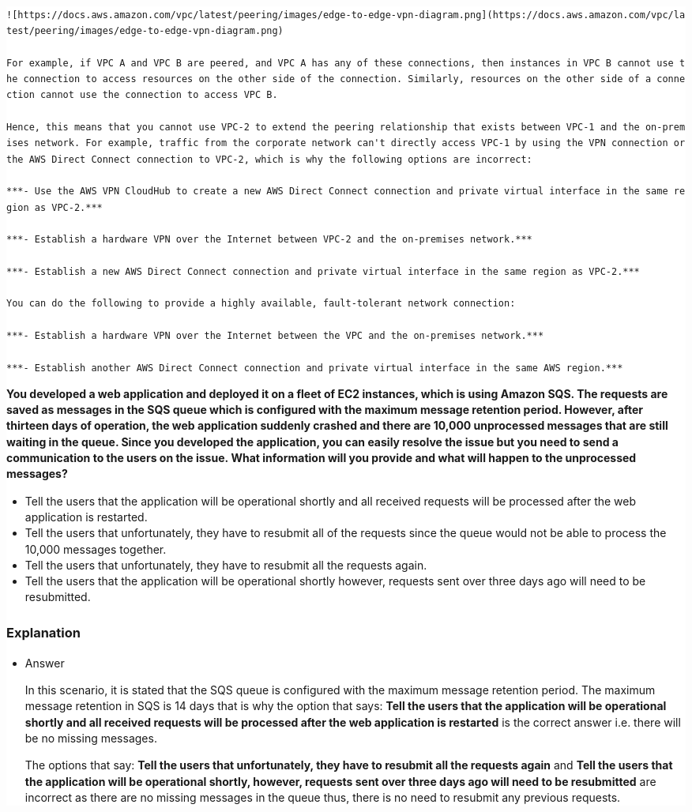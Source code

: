     ![https://docs.aws.amazon.com/vpc/latest/peering/images/edge-to-edge-vpn-diagram.png](https://docs.aws.amazon.com/vpc/latest/peering/images/edge-to-edge-vpn-diagram.png)

    For example, if VPC A and VPC B are peered, and VPC A has any of these connections, then instances in VPC B cannot use the connection to access resources on the other side of the connection. Similarly, resources on the other side of a connection cannot use the connection to access VPC B.

    Hence, this means that you cannot use VPC-2 to extend the peering relationship that exists between VPC-1 and the on-premises network. For example, traffic from the corporate network can't directly access VPC-1 by using the VPN connection or the AWS Direct Connect connection to VPC-2, which is why the following options are incorrect:

    ***- Use the AWS VPN CloudHub to create a new AWS Direct Connect connection and private virtual interface in the same region as VPC-2.***

    ***- Establish a hardware VPN over the Internet between VPC-2 and the on-premises network.***

    ***- Establish a new AWS Direct Connect connection and private virtual interface in the same region as VPC-2.***

    You can do the following to provide a highly available, fault-tolerant network connection:

    ***- Establish a hardware VPN over the Internet between the VPC and the on-premises network.***

    ***- Establish another AWS Direct Connect connection and private virtual interface in the same AWS region.***

**You developed a web application and deployed it on a fleet of EC2 instances, which is using Amazon SQS. The requests are saved as messages in the SQS queue which is configured with the maximum message retention period. However, after thirteen days of operation, the web application suddenly crashed and there are 10,000 unprocessed messages that are still waiting in the queue. Since you developed the application, you can easily resolve the issue but you need to send a communication to the users on the issue. What information will you provide and what will happen to the unprocessed messages?**

- ​Tell the users that the application will be operational shortly and all received requests will be processed after the web application is restarted.
- ​Tell the users that unfortunately, they have to resubmit all of the requests since the queue would not be able to process the 10,000 messages together.
- ​Tell the users that unfortunately, they have to resubmit all the requests again.
- ​Tell the users that the application will be operational shortly however, requests sent over three days ago will need to be resubmitted.

### **Explanation**

- Answer

    In this scenario, it is stated that the SQS queue is configured with the maximum message retention period. The maximum message retention in SQS is 14 days that is why the option that says: **Tell the users that the application will be operational shortly and all received requests will be processed after the web application is restarted** is the correct answer i.e. there will be no missing messages.

    The options that say: **Tell the users that unfortunately, they have to resubmit all the requests again** and **Tell the users that the application will be operational shortly, however, requests sent over three days ago will need to be resubmitted** are incorrect as there are no missing messages in the queue thus, there is no need to resubmit any previous requests.
